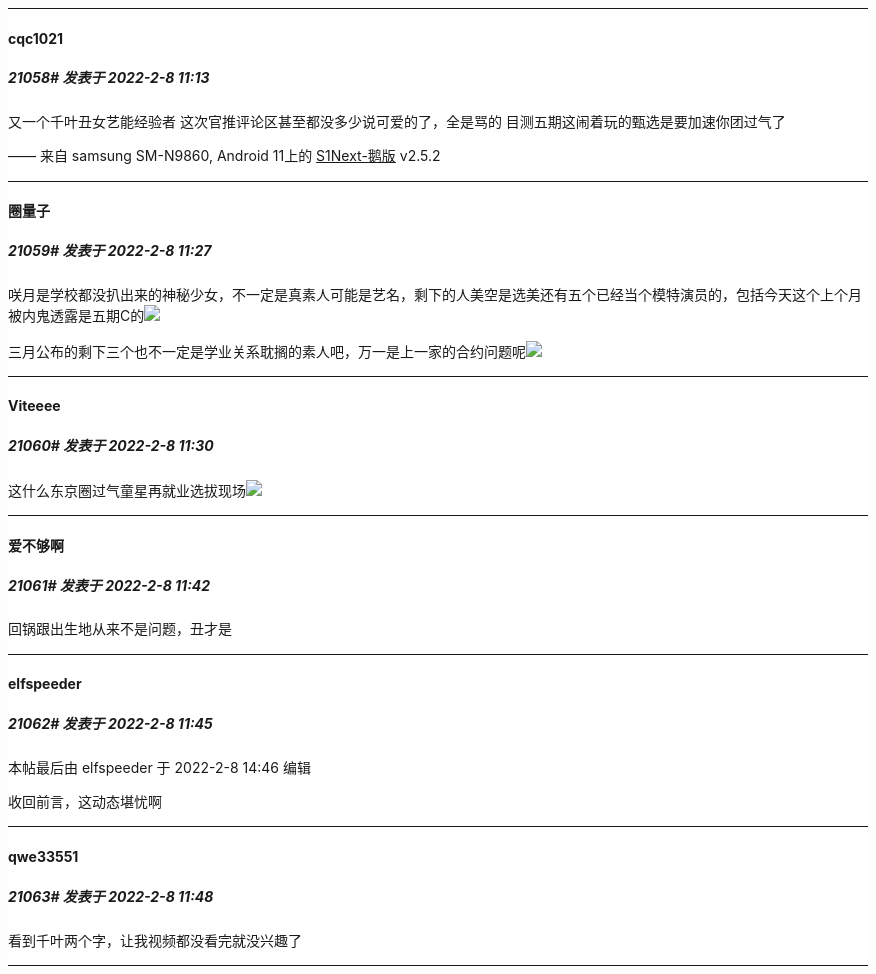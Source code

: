*****

####  cqc1021  
##### 21058#       发表于 2022-2-8 11:13

又一个千叶丑女艺能经验者
这次官推评论区甚至都没多少说可爱的了，全是骂的
目测五期这闹着玩的甄选是要加速你团过气了

—— 来自 samsung SM-N9860, Android 11上的 [S1Next-鹅版](https://github.com/ykrank/S1-Next/releases) v2.5.2

*****

####  圈量子  
##### 21059#       发表于 2022-2-8 11:27

咲月是学校都没扒出来的神秘少女，不一定是真素人可能是艺名，剩下的人美空是选美还有五个已经当个模特演员的，包括今天这个上个月被内鬼透露是五期C的<img src="https://static.saraba1st.com/image/smiley/face2017/067.png" referrerpolicy="no-referrer">

三月公布的剩下三个也不一定是学业关系耽搁的素人吧，万一是上一家的合约问题呢<img src="https://static.saraba1st.com/image/smiley/face2017/245.png" referrerpolicy="no-referrer">

*****

####  Viteeee  
##### 21060#       发表于 2022-2-8 11:30

这什么东京圈过气童星再就业选拔现场<img src="https://static.saraba1st.com/image/smiley/face2017/049.png" referrerpolicy="no-referrer">



*****

####  爱不够啊  
##### 21061#       发表于 2022-2-8 11:42

回锅跟出生地从来不是问题，丑才是

*****

####  elfspeeder  
##### 21062#       发表于 2022-2-8 11:45

 本帖最后由 elfspeeder 于 2022-2-8 14:46 编辑 

收回前言，这动态堪忧啊

*****

####  qwe33551  
##### 21063#       发表于 2022-2-8 11:48

看到千叶两个字，让我视频都没看完就没兴趣了

*****
